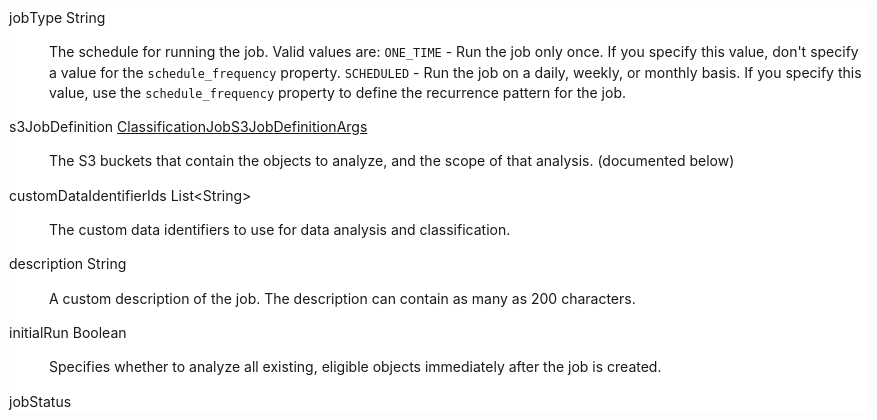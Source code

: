 <div>
<pulumi-choosable type="language" values="java">
<dl class="resources-properties"><dt class="property-required property-replacement"
            title="Required">
        <span id="jobtype_java">
<a data-swiftype-name="resource-property" data-swiftype-type="text" href="#jobtype_java" style="color: inherit; text-decoration: inherit;">job<wbr>Type</a>
</span>
        <span class="property-indicator"></span>
        <span class="property-type">String</span>
    </dt>
    <dd><p>The schedule for running the job. Valid values are: <code>ONE_TIME</code> - Run the job only once. If you specify this value, don't specify a value for the <code>schedule_frequency</code> property. <code>SCHEDULED</code> - Run the job on a daily, weekly, or monthly basis. If you specify this value, use the <code>schedule_frequency</code> property to define the recurrence pattern for the job.</p>
</dd><dt class="property-required property-replacement"
            title="Required">
        <span id="s3jobdefinition_java">
<a data-swiftype-name="resource-property" data-swiftype-type="text" href="#s3jobdefinition_java" style="color: inherit; text-decoration: inherit;">s3Job<wbr>Definition</a>
</span>
        <span class="property-indicator"></span>
        <span class="property-type"><a href="#classificationjobs3jobdefinition">Classification<wbr>Job<wbr>S3Job<wbr>Definition<wbr>Args</a></span>
    </dt>
    <dd><p>The S3 buckets that contain the objects to analyze, and the scope of that analysis. (documented below)</p>
</dd><dt class="property-optional property-replacement"
            title="Optional">
        <span id="customdataidentifierids_java">
<a data-swiftype-name="resource-property" data-swiftype-type="text" href="#customdataidentifierids_java" style="color: inherit; text-decoration: inherit;">custom<wbr>Data<wbr>Identifier<wbr>Ids</a>
</span>
        <span class="property-indicator"></span>
        <span class="property-type">List&lt;String&gt;</span>
    </dt>
    <dd><p>The custom data identifiers to use for data analysis and classification.</p>
</dd><dt class="property-optional property-replacement"
            title="Optional">
        <span id="description_java">
<a data-swiftype-name="resource-property" data-swiftype-type="text" href="#description_java" style="color: inherit; text-decoration: inherit;">description</a>
</span>
        <span class="property-indicator"></span>
        <span class="property-type">String</span>
    </dt>
    <dd><p>A custom description of the job. The description can contain as many as 200 characters.</p>
</dd><dt class="property-optional property-replacement"
            title="Optional">
        <span id="initialrun_java">
<a data-swiftype-name="resource-property" data-swiftype-type="text" href="#initialrun_java" style="color: inherit; text-decoration: inherit;">initial<wbr>Run</a>
</span>
        <span class="property-indicator"></span>
        <span class="property-type">Boolean</span>
    </dt>
    <dd><p>Specifies whether to analyze all existing, eligible objects immediately after the job is created.</p>
</dd><dt class="property-optional"
            title="Optional">
        <span id="jobstatus_java">
<a data-swiftype-name="resource-property" data-swiftype-type="text" href="#jobstatus_java" style="color: inherit; text-decoration: inherit;">job<wbr>Status</a>